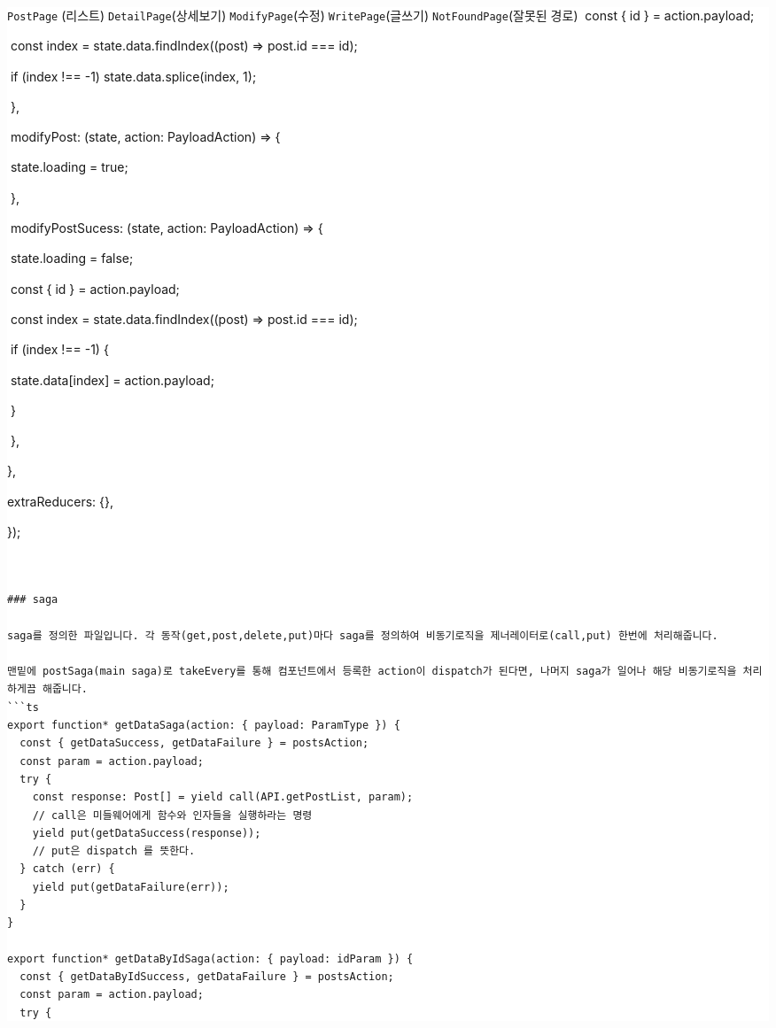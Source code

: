  ```PostPage``` (리스트) ```DetailPage```(상세보기) ```ModifyPage```(수정) ```WritePage```(글쓰기) ```NotFoundPage```(잘못된 경로)
​      const { id } = action.payload;

​      const index = state.data.findIndex((post) => post.id === id);

​      if (index !== -1) state.data.splice(index, 1);

​    },


​    modifyPost: (state, action: PayloadAction<Post>) => {

​      state.loading = true;

​    },

​    modifyPostSucess: (state, action: PayloadAction<Post>) => {

​      state.loading = false;

​      const { id } = action.payload;

​      const index = state.data.findIndex((post) => post.id === id);

​      if (index !== -1) {

​        state.data[index] = action.payload;

​      }

​    },

  },

  extraReducers: {},

});

```


### saga

saga를 정의한 파일입니다. 각 동작(get,post,delete,put)마다 saga를 정의하여 비동기로직을 제너레이터로(call,put) 한번에 처리해줍니다.

맨밑에 postSaga(main saga)로 takeEvery를 통해 컴포넌트에서 등록한 action이 dispatch가 된다면, 나머지 saga가 일어나 해당 비동기로직을 처리하게끔 해줍니다.
```ts
export function* getDataSaga(action: { payload: ParamType }) {
  const { getDataSuccess, getDataFailure } = postsAction;
  const param = action.payload;
  try {
    const response: Post[] = yield call(API.getPostList, param);
    // call은 미들웨어에게 함수와 인자들을 실행하라는 명령
    yield put(getDataSuccess(response));
    // put은 dispatch 를 뜻한다.
  } catch (err) {
    yield put(getDataFailure(err));
  }
}

export function* getDataByIdSaga(action: { payload: idParam }) {
  const { getDataByIdSuccess, getDataFailure } = postsAction;
  const param = action.payload;
  try {
```
